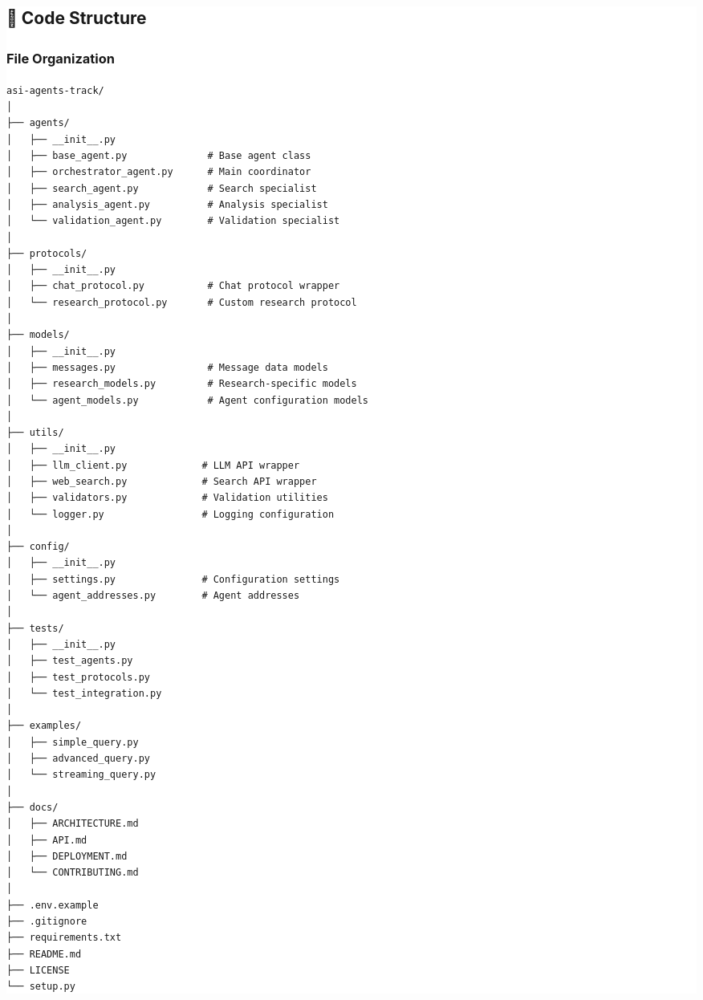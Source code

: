 
## 📝 Code Structure

### File Organization

```
asi-agents-track/
│
├── agents/
│   ├── __init__.py
│   ├── base_agent.py              # Base agent class
│   ├── orchestrator_agent.py      # Main coordinator
│   ├── search_agent.py            # Search specialist
│   ├── analysis_agent.py          # Analysis specialist
│   └── validation_agent.py        # Validation specialist
│
├── protocols/
│   ├── __init__.py
│   ├── chat_protocol.py           # Chat protocol wrapper
│   └── research_protocol.py       # Custom research protocol
│
├── models/
│   ├── __init__.py
│   ├── messages.py                # Message data models
│   ├── research_models.py         # Research-specific models
│   └── agent_models.py            # Agent configuration models
│
├── utils/
│   ├── __init__.py
│   ├── llm_client.py             # LLM API wrapper
│   ├── web_search.py             # Search API wrapper
│   ├── validators.py             # Validation utilities
│   └── logger.py                 # Logging configuration
│
├── config/
│   ├── __init__.py
│   ├── settings.py               # Configuration settings
│   └── agent_addresses.py        # Agent addresses
│
├── tests/
│   ├── __init__.py
│   ├── test_agents.py
│   ├── test_protocols.py
│   └── test_integration.py
│
├── examples/
│   ├── simple_query.py
│   ├── advanced_query.py
│   └── streaming_query.py
│
├── docs/
│   ├── ARCHITECTURE.md
│   ├── API.md
│   ├── DEPLOYMENT.md
│   └── CONTRIBUTING.md
│
├── .env.example
├── .gitignore
├── requirements.txt
├── README.md
├── LICENSE
└── setup.py
```
